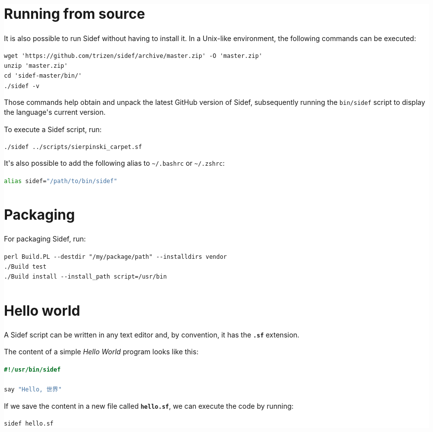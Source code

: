 # Running from source

It is also possible to run Sidef without having to install it. In a Unix-like environment, the following commands can be executed:

```console
wget 'https://github.com/trizen/sidef/archive/master.zip' -O 'master.zip'
unzip 'master.zip'
cd 'sidef-master/bin/'
./sidef -v
```

Those commands help obtain and unpack the latest GitHub version of Sidef, subsequently running the `bin/sidef` script to display the language's current version.

To execute a Sidef script, run:

```console
./sidef ../scripts/sierpinski_carpet.sf
```

It's also possible to add the following alias to `~/.bashrc` or `~/.zshrc`:

```bash
alias sidef="/path/to/bin/sidef"
```

# Packaging

For packaging Sidef, run:

```console
perl Build.PL --destdir "/my/package/path" --installdirs vendor
./Build test
./Build install --install_path script=/usr/bin
```

# Hello world

A Sidef script can be written in any text editor and, by convention, it has the **`.sf`** extension.

The content of a simple _Hello World_ program looks like this:

```ruby
#!/usr/bin/sidef

say "Hello, 世界"
```

If we save the content in a new file called **`hello.sf`**, we can execute the code by running:

```console
sidef hello.sf
```
